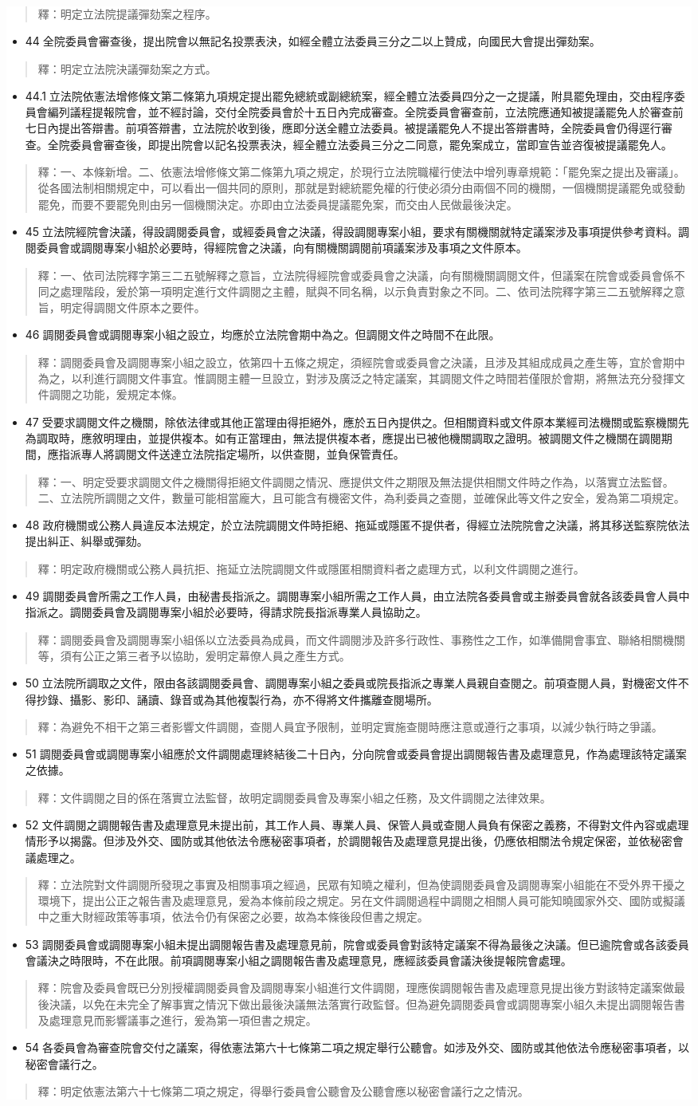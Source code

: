 > 釋：明定立法院提議彈劾案之程序。

* 44 全院委員會審查後，提出院會以無記名投票表決，如經全體立法委員三分之二以上贊成，向國民大會提出彈劾案。

> 釋：明定立法院決議彈劾案之方式。

* 44.1 立法院依憲法增修條文第二條第九項規定提出罷免總統或副總統案，經全體立法委員四分之一之提議，附具罷免理由，交由程序委員會編列議程提報院會，並不經討論，交付全院委員會於十五日內完成審查。全院委員會審查前，立法院應通知被提議罷免人於審查前七日內提出答辯書。前項答辯書，立法院於收到後，應即分送全體立法委員。被提議罷免人不提出答辯書時，全院委員會仍得逕行審查。全院委員會審查後，即提出院會以記名投票表決，經全體立法委員三分之二同意，罷免案成立，當即宣告並咨復被提議罷免人。

> 釋：一、本條新增。二、依憲法增修條文第二條第九項之規定，於現行立法院職權行使法中增列專章規範：「罷免案之提出及審議」。從各國法制相關規定中，可以看出一個共同的原則，那就是對總統罷免權的行使必須分由兩個不同的機關，一個機關提議罷免或發動罷免，而要不要罷免則由另一個機關決定。亦即由立法委員提議罷免案，而交由人民做最後決定。

* 45 立法院經院會決議，得設調閱委員會，或經委員會之決議，得設調閱專案小組，要求有關機關就特定議案涉及事項提供參考資料。調閱委員會或調閱專案小組於必要時，得經院會之決議，向有關機關調閱前項議案涉及事項之文件原本。

> 釋：一、依司法院釋字第三二五號解釋之意旨，立法院得經院會或委員會之決議，向有關機關調閱文件，但議案在院會或委員會係不同之處理階段，爰於第一項明定進行文件調閱之主體，賦與不同名稱，以示負責對象之不同。二、依司法院釋字第三二五號解釋之意旨，明定得調閱文件原本之要件。

* 46 調閱委員會或調閱專案小組之設立，均應於立法院會期中為之。但調閱文件之時間不在此限。

> 釋：調閱委員會及調閱專案小組之設立，依第四十五條之規定，須經院會或委員會之決議，且涉及其組成成員之產生等，宜於會期中為之，以利進行調閱文件事宜。惟調閱主體一旦設立，對涉及廣泛之特定議案，其調閱文件之時間若僅限於會期，將無法充分發揮文件調閱之功能，爰規定本條。

* 47 受要求調閱文件之機關，除依法律或其他正當理由得拒絕外，應於五日內提供之。但相關資料或文件原本業經司法機關或監察機關先為調取時，應敘明理由，並提供複本。如有正當理由，無法提供複本者，應提出已被他機關調取之證明。被調閱文件之機關在調閱期間，應指派專人將調閱文件送達立法院指定場所，以供查閱，並負保管責任。

> 釋：一、明定受要求調閱文件之機關得拒絕文件調閱之情況、應提供文件之期限及無法提供相關文件時之作為，以落實立法監督。二、立法院所調閱之文件，數量可能相當龐大，且可能含有機密文件，為利委員之查閱，並確保此等文件之安全，爰為第二項規定。

* 48 政府機關或公務人員違反本法規定，於立法院調閱文件時拒絕、拖延或隱匿不提供者，得經立法院院會之決議，將其移送監察院依法提出糾正、糾舉或彈劾。

> 釋：明定政府機關或公務人員抗拒、拖延立法院調閱文件或隱匿相關資料者之處理方式，以利文件調閱之進行。

* 49 調閱委員會所需之工作人員，由秘書長指派之。調閱專案小組所需之工作人員，由立法院各委員會或主辦委員會就各該委員會人員中指派之。調閱委員會及調閱專案小組於必要時，得請求院長指派專業人員協助之。

> 釋：調閱委員會及調閱專案小組係以立法委員為成員，而文件調閱涉及許多行政性、事務性之工作，如準備開會事宜、聯絡相關機關等，須有公正之第三者予以協助，爰明定幕僚人員之產生方式。

* 50 立法院所調取之文件，限由各該調閱委員會、調閱專案小組之委員或院長指派之專業人員親自查閱之。前項查閱人員，對機密文件不得抄錄、攝影、影印、誦讀、錄音或為其他複製行為，亦不得將文件攜離查閱場所。

> 釋：為避免不相干之第三者影響文件調閱，查閱人員宜予限制，並明定實施查閱時應注意或遵行之事項，以減少執行時之爭議。

* 51 調閱委員會或調閱專案小組應於文件調閱處理終結後二十日內，分向院會或委員會提出調閱報告書及處理意見，作為處理該特定議案之依據。

> 釋：文件調閱之目的係在落實立法監督，故明定調閱委員會及專案小組之任務，及文件調閱之法律效果。

* 52 文件調閱之調閱報告書及處理意見未提出前，其工作人員、專業人員、保管人員或查閱人員負有保密之義務，不得對文件內容或處理情形予以揭露。但涉及外交、國防或其他依法令應秘密事項者，於調閱報告及處理意見提出後，仍應依相關法令規定保密，並依秘密會議處理之。

> 釋：立法院對文件調閱所發現之事實及相關事項之經過，民眾有知曉之權利，但為使調閱委員會及調閱專案小組能在不受外界干擾之環境下，提出公正之報告書及處理意見，爰為本條前段之規定。另在文件調閱過程中調閱之相關人員可能知曉國家外交、國防或擬議中之重大財經政策等事項，依法令仍有保密之必要，故為本條後段但書之規定。

* 53 調閱委員會或調閱專案小組未提出調閱報告書及處理意見前，院會或委員會對該特定議案不得為最後之決議。但已逾院會或各該委員會議決之時限時，不在此限。前項調閱專案小組之調閱報告書及處理意見，應經該委員會議決後提報院會處理。

> 釋：院會及委員會既已分別授權調閱委員會及調閱專案小組進行文件調閱，理應俟調閱報告書及處理意見提出後方對該特定議案做最後決議，以免在未完全了解事實之情況下做出最後決議無法落實行政監督。但為避免調閱委員會或調閱專案小組久未提出調閱報告書及處理意見而影響議事之進行，爰為第一項但書之規定。

* 54 各委員會為審查院會交付之議案，得依憲法第六十七條第二項之規定舉行公聽會。如涉及外交、國防或其他依法令應秘密事項者，以秘密會議行之。

> 釋：明定依憲法第六十七條第二項之規定，得舉行委員會公聽會及公聽會應以秘密會議行之之情況。
